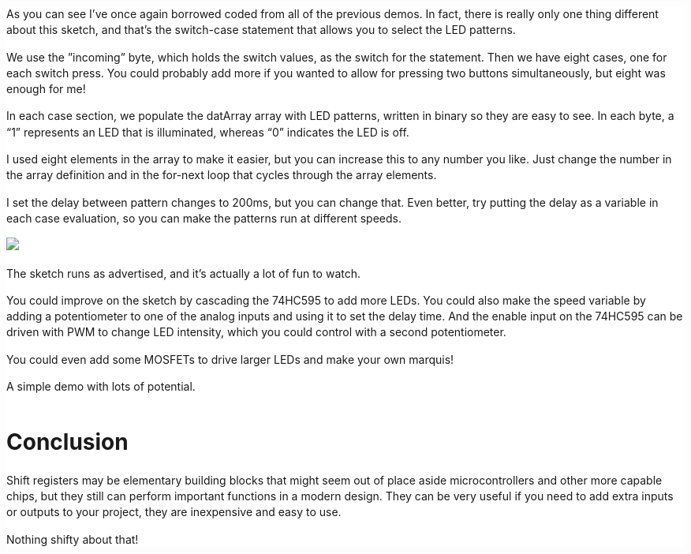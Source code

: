 As you can see I’ve once again borrowed coded from all of the previous demos. In fact, there is really only one thing different about this sketch, and that’s the switch-case statement that allows you to select the LED patterns.

We use the ”incoming” byte, which holds the switch values, as the switch for the statement. Then we have eight cases, one for each switch press. You could probably add more if you wanted to allow for pressing two buttons simultaneously, but eight was enough for me!

In each case section, we populate the datArray array with LED patterns, written in binary so they are easy to see. In each byte, a “1” represents an LED that is illuminated, whereas “0” indicates the LED is off.

I used eight elements in the array to make it easier, but you can increase this to any number you like. Just change the number in the array definition and in the for-next loop that cycles through the array elements.

I set the delay between pattern changes to 200ms, but you can change that. Even better, try putting the delay as a variable in each case evaluation, so you can make the patterns run at different speeds.

![](https://i0.wp.com/dronebotworkshop.com/wp-content/uploads/2020/03/LED-pattern-demo.jpg?w=768&ssl=1)

The sketch runs as advertised, and it’s actually a lot of fun to watch.

You could improve on the sketch by cascading the 74HC595 to add more LEDs. You could also make the speed variable by adding a potentiometer to one of the analog inputs and using it to set the delay time. And the enable input on the 74HC595 can be driven with PWM to change LED intensity, which you could control with a second potentiometer.

You could even add some MOSFETs to drive larger LEDs and make your own marquis!

A simple demo with lots of potential.

# Conclusion

Shift registers may be elementary building blocks that might seem out of place aside microcontrollers and other more capable chips, but they still can perform important functions in a modern design. They can be very useful if you need to add extra inputs or outputs to your project, they are inexpensive and easy to use.

Nothing shifty about that!
